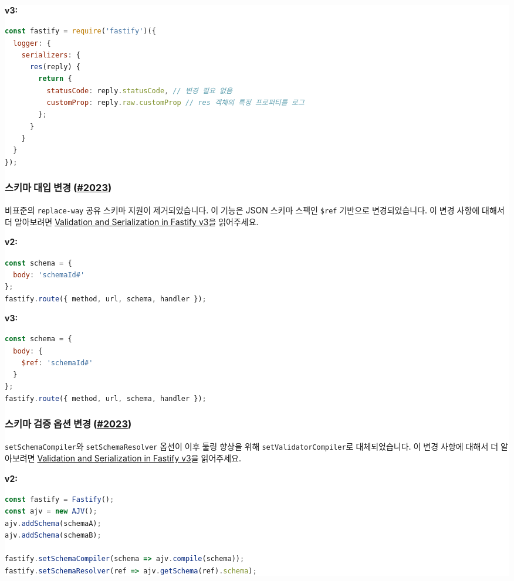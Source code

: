 **v3:**

```js
const fastify = require('fastify')({
  logger: {
    serializers: {
      res(reply) {
        return {
          statusCode: reply.statusCode, // 변경 필요 없음
          customProp: reply.raw.customProp // res 객체의 특정 프로퍼티를 로그
        };
      }
    }
  }
});
```

### 스키마 대입 변경 ([#2023](https://github.com/fastify/fastify/pull/2023))

비표준의 `replace-way` 공유 스키마 지원이 제거되었습니다.
이 기능은 JSON 스키마 스펙인 `$ref` 기반으로 변경되었습니다.
이 변경 사항에 대해서 더 알아보려면 [Validation and Serialization in Fastify v3](https://dev.to/eomm/validation-and-serialization-in-fastify-v3-2e8l)을 읽어주세요.

**v2:**

```js
const schema = {
  body: 'schemaId#'
};
fastify.route({ method, url, schema, handler });
```

**v3:**

```js
const schema = {
  body: {
    $ref: 'schemaId#'
  }
};
fastify.route({ method, url, schema, handler });
```

### 스키마 검증 옵션 변경 ([#2023](https://github.com/fastify/fastify/pull/2023))

`setSchemaCompiler`와 `setSchemaResolver` 옵션이 이후 툴링 향상을 위해 `setValidatorCompiler`로 대체되었습니다.
이 변경 사항에 대해서 더 알아보려면 [Validation and Serialization in Fastify v3](https://dev.to/eomm/validation-and-serialization-in-fastify-v3-2e8l)을 읽어주세요.

**v2:**

```js
const fastify = Fastify();
const ajv = new AJV();
ajv.addSchema(schemaA);
ajv.addSchema(schemaB);

fastify.setSchemaCompiler(schema => ajv.compile(schema));
fastify.setSchemaResolver(ref => ajv.getSchema(ref).schema);
```
